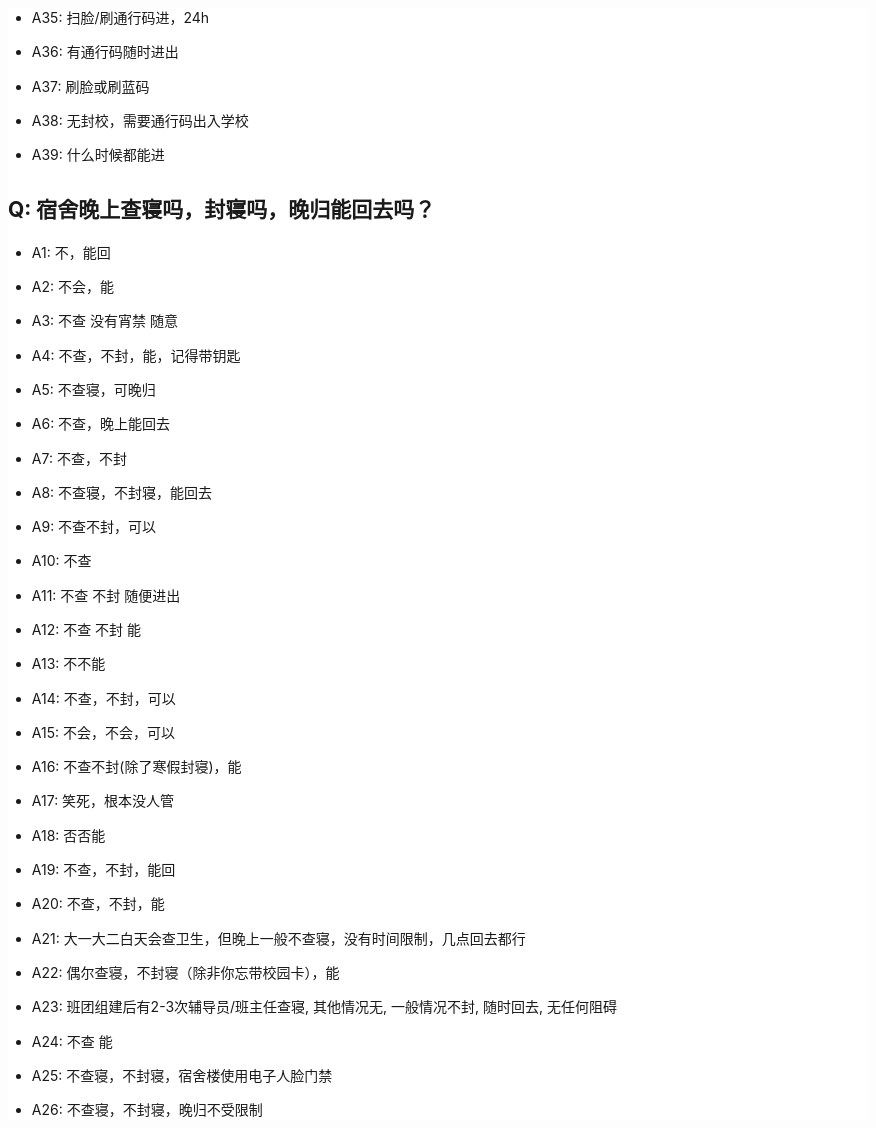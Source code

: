 - A35: 扫脸/刷通行码进，24h

- A36: 有通行码随时进出

- A37: 刷脸或刷蓝码

- A38: 无封校，需要通行码出入学校

- A39: 什么时候都能进

## Q: 宿舍晚上查寝吗，封寝吗，晚归能回去吗？

- A1: 不，能回

- A2: 不会，能

- A3: 不查 没有宵禁 随意

- A4: 不查，不封，能，记得带钥匙

- A5: 不查寝，可晚归

- A6: 不查，晚上能回去

- A7: 不查，不封

- A8: 不查寝，不封寝，能回去

- A9: 不查不封，可以

- A10: 不查

- A11: 不查 不封 随便进出

- A12: 不查 不封 能

- A13: 不不能

- A14: 不查，不封，可以

- A15: 不会，不会，可以

- A16: 不查不封(除了寒假封寝)，能

- A17: 笑死，根本没人管

- A18: 否否能

- A19: 不查，不封，能回

- A20: 不查，不封，能

- A21: 大一大二白天会查卫生，但晚上一般不查寝，没有时间限制，几点回去都行

- A22: 偶尔查寝，不封寝（除非你忘带校园卡），能

- A23: 班团组建后有2-3次辅导员/班主任查寝, 其他情况无, 一般情况不封, 随时回去, 无任何阻碍

- A24: 不查 能

- A25: 不查寝，不封寝，宿舍楼使用电子人脸门禁

- A26: 不查寝，不封寝，晚归不受限制
